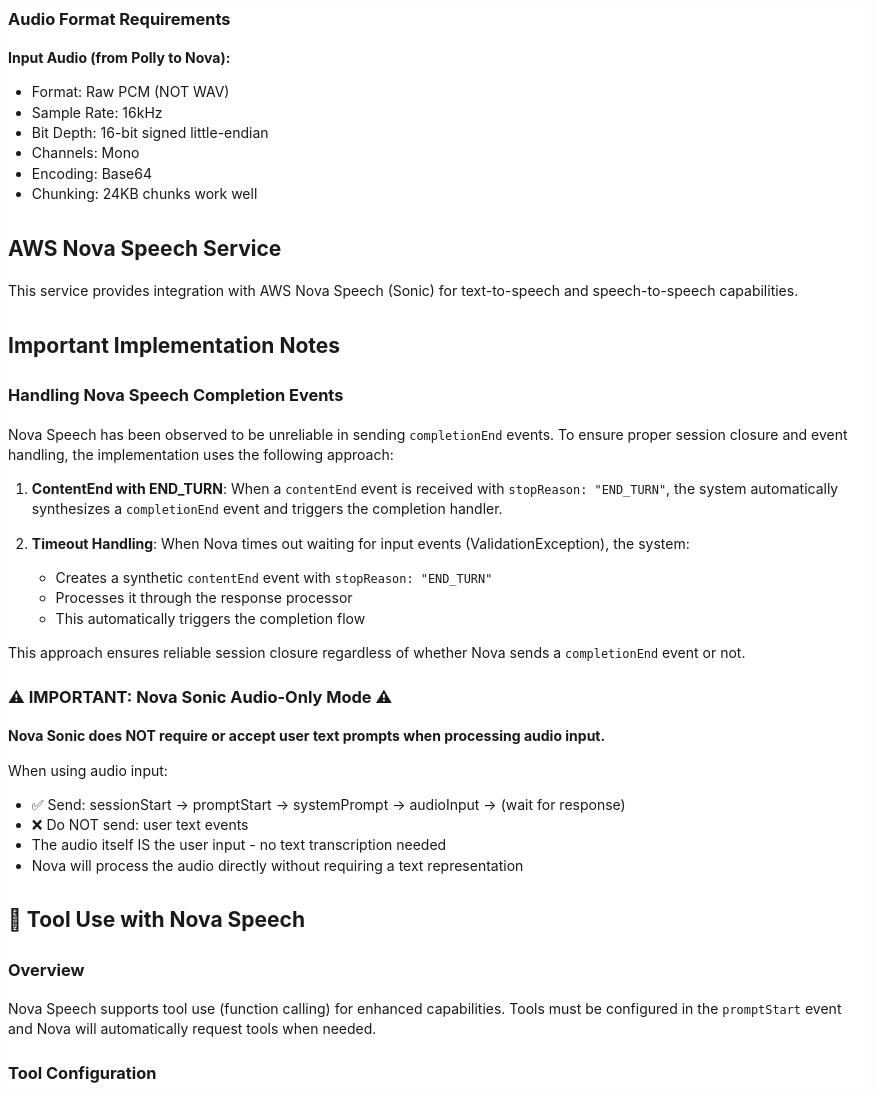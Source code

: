 ### Audio Format Requirements

**Input Audio (from Polly to Nova):**
- Format: Raw PCM (NOT WAV)
- Sample Rate: 16kHz
- Bit Depth: 16-bit signed little-endian
- Channels: Mono
- Encoding: Base64
- Chunking: 24KB chunks work well

## AWS Nova Speech Service

This service provides integration with AWS Nova Speech (Sonic) for text-to-speech and speech-to-speech capabilities.

## Important Implementation Notes

### Handling Nova Speech Completion Events

Nova Speech has been observed to be unreliable in sending `completionEnd` events. To ensure proper session closure and event handling, the implementation uses the following approach:

1. **ContentEnd with END_TURN**: When a `contentEnd` event is received with `stopReason: "END_TURN"`, the system automatically synthesizes a `completionEnd` event and triggers the completion handler.

2. **Timeout Handling**: When Nova times out waiting for input events (ValidationException), the system:
   - Creates a synthetic `contentEnd` event with `stopReason: "END_TURN"`
   - Processes it through the response processor
   - This automatically triggers the completion flow

This approach ensures reliable session closure regardless of whether Nova sends a `completionEnd` event or not.

### ⚠️ IMPORTANT: Nova Sonic Audio-Only Mode ⚠️

**Nova Sonic does NOT require or accept user text prompts when processing audio input.**

When using audio input:

- ✅ Send: sessionStart → promptStart → systemPrompt → audioInput → (wait for response)
- ❌ Do NOT send: user text events
- The audio itself IS the user input - no text transcription needed
- Nova will process the audio directly without requiring a text representation

## 🔧 Tool Use with Nova Speech

### Overview

Nova Speech supports tool use (function calling) for enhanced capabilities. Tools must be configured in the `promptStart` event and Nova will automatically request tools when needed.

### Tool Configuration
